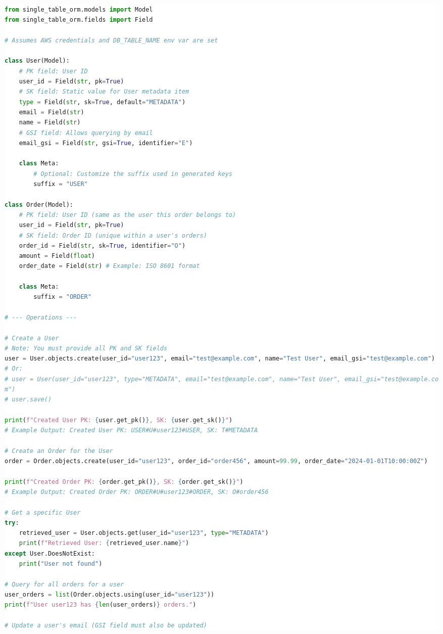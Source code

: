 ```python
from single_table_orm.models import Model
from single_table_orm.fields import Field

# Assumes AWS credentials and DB_TABLE_NAME env var are set

class User(Model):
    # PK field: User ID
    user_id = Field(str, pk=True)
    # SK field: Static value for User metadata item
    type = Field(str, sk=True, default="METADATA")
    email = Field(str)
    name = Field(str)
    # GSI field: Allows querying by email
    email_gsi = Field(str, gsi=True, identifier="E")

    class Meta:
        # Optional: Customize the suffix used in generated keys
        suffix = "USER"

class Order(Model):
    # PK field: User ID (same as the user this order belongs to)
    user_id = Field(str, pk=True)
    # SK field: Order ID (unique within a user's orders)
    order_id = Field(str, sk=True, identifier="O")
    amount = Field(float)
    order_date = Field(str) # Example: ISO 8601 format

    class Meta:
        suffix = "ORDER"

# --- Operations ---

# Create a User
# Note: You must provide all PK and SK fields
user = User.objects.create(user_id="user123", email="test@example.com", name="Test User", email_gsi="test@example.com")
# Or:
# user = User(user_id="user123", type="METADATA", email="test@example.com", name="Test User", email_gsi="test@example.com")
# user.save()

print(f"Created User PK: {user.get_pk()}, SK: {user.get_sk()}")
# Example Output: Created User PK: USER#U#user123#USER, SK: T#METADATA

# Create an Order for the User
order = Order.objects.create(user_id="user123", order_id="order456", amount=99.99, order_date="2024-01-01T10:00:00Z")

print(f"Created Order PK: {order.get_pk()}, SK: {order.get_sk()}")
# Example Output: Created Order PK: ORDER#U#user123#ORDER, SK: O#order456

# Get a specific User
try:
    retrieved_user = User.objects.get(user_id="user123", type="METADATA")
    print(f"Retrieved User: {retrieved_user.name}")
except User.DoesNotExist:
    print("User not found")

# Query for all orders for a user
user_orders = list(Order.objects.using(user_id="user123"))
print(f"User user123 has {len(user_orders)} orders.")

# Update a user's email (GSI field must also be updated)
```